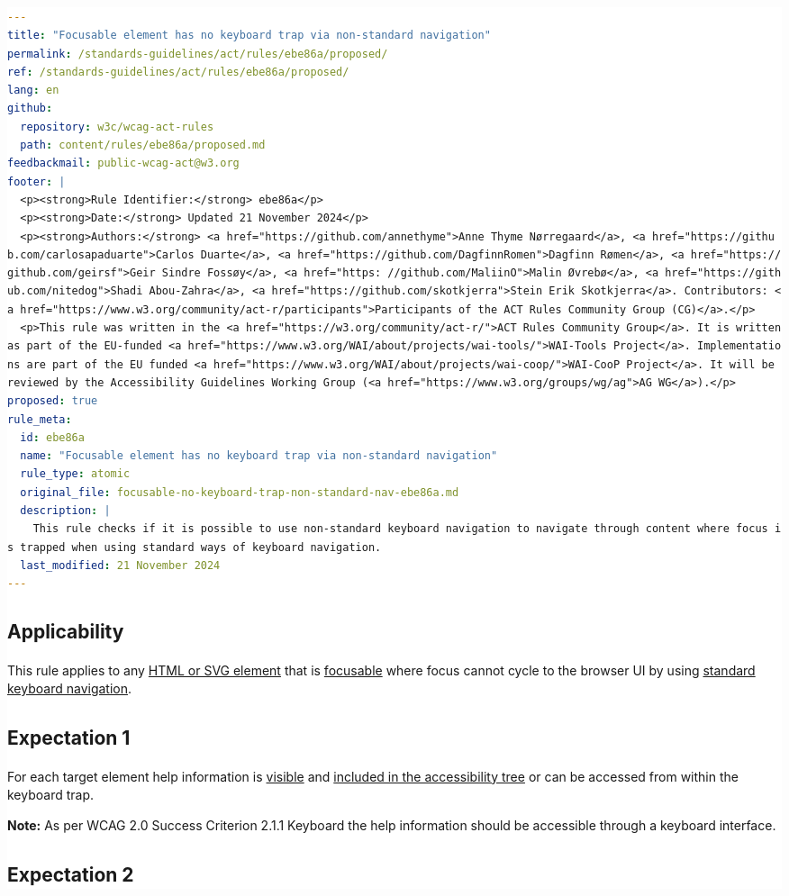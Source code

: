 ```yaml
---
title: "Focusable element has no keyboard trap via non-standard navigation"
permalink: /standards-guidelines/act/rules/ebe86a/proposed/
ref: /standards-guidelines/act/rules/ebe86a/proposed/
lang: en
github:
  repository: w3c/wcag-act-rules
  path: content/rules/ebe86a/proposed.md
feedbackmail: public-wcag-act@w3.org
footer: |
  <p><strong>Rule Identifier:</strong> ebe86a</p>
  <p><strong>Date:</strong> Updated 21 November 2024</p>
  <p><strong>Authors:</strong> <a href="https://github.com/annethyme">Anne Thyme Nørregaard</a>, <a href="https://github.com/carlosapaduarte">Carlos Duarte</a>, <a href="https://github.com/DagfinnRomen">Dagfinn Rømen</a>, <a href="https://github.com/geirsf">Geir Sindre Fossøy</a>, <a href="https: //github.com/MaliinO">Malin Øvrebø</a>, <a href="https://github.com/nitedog">Shadi Abou-Zahra</a>, <a href="https://github.com/skotkjerra">Stein Erik Skotkjerra</a>. Contributors: <a href="https://www.w3.org/community/act-r/participants">Participants of the ACT Rules Community Group (CG)</a>.</p>
  <p>This rule was written in the <a href="https://w3.org/community/act-r/">ACT Rules Community Group</a>. It is written as part of the EU-funded <a href="https://www.w3.org/WAI/about/projects/wai-tools/">WAI-Tools Project</a>. Implementations are part of the EU funded <a href="https://www.w3.org/WAI/about/projects/wai-coop/">WAI-CooP Project</a>. It will be reviewed by the Accessibility Guidelines Working Group (<a href="https://www.w3.org/groups/wg/ag">AG WG</a>).</p>
proposed: true
rule_meta:
  id: ebe86a
  name: "Focusable element has no keyboard trap via non-standard navigation"
  rule_type: atomic
  original_file: focusable-no-keyboard-trap-non-standard-nav-ebe86a.md
  description: |
    This rule checks if it is possible to use non-standard keyboard navigation to navigate through content where focus is trapped when using standard ways of keyboard navigation.
  last_modified: 21 November 2024
---
```


## Applicability

This rule applies to any [HTML or SVG element][] that is [focusable](#focusable) where focus cannot cycle to the browser UI by using [standard keyboard navigation](#standard-keyboard-navigation).

## Expectation 1

For each target element help information is [visible](#visible) and [included in the accessibility tree](#included-in-the-accessibility-tree) or can be accessed from within the keyboard trap.

**Note:** As per WCAG 2.0 Success Criterion 2.1.1 Keyboard the help information should be accessible through a keyboard interface.

## Expectation 2


[computed]: https://www.w3.org/TR/css-cascade/#computed-value 'CSS definition of computed value'
[element]: https://dom.spec.whatwg.org/#element 'DOM element, 2021/05/31'
[examples of included in the accessibility tree]: https://act-rules.github.io/pages/examples/included-in-the-accessibility-tree/
[flat tree]: https://drafts.csswg.org/css-scoping/#flat-tree 'Definition of flat tree'
[focusable]: #focusable 'Definition of focusable'
[html namespaces]: https://infra.spec.whatwg.org/#namespaces 'HTML namespace, 2021/05/31'
[html or svg element]: #namespaced-element
[inclusive ancestors]: https://dom.spec.whatwg.org/#concept-tree-inclusive-ancestor 'DOM Definition of Inclusive Ancestor'
[namespaceuri]: https://dom.spec.whatwg.org/#dom-element-namespaceuri 'DOM Element namespaceURI, 2021/05/31'
[rules for parsing integers]: https://html.spec.whatwg.org/#rules-for-parsing-integers
[sequential focus navigation]: https://html.spec.whatwg.org/multipage/interaction.html#sequential-focus-navigation
[tabindex attribute]: https://html.spec.whatwg.org/#attr-tabindex
[tabindex value]: https://html.spec.whatwg.org/#tabindex-value